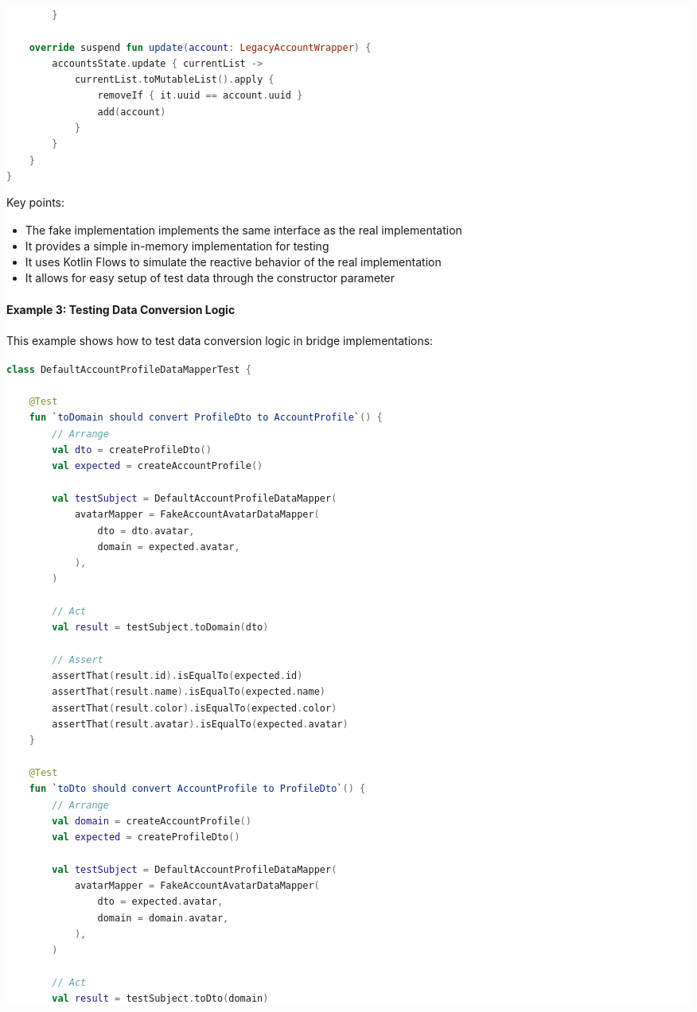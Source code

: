 ```kotlin
        }

    override suspend fun update(account: LegacyAccountWrapper) {
        accountsState.update { currentList ->
            currentList.toMutableList().apply {
                removeIf { it.uuid == account.uuid }
                add(account)
            }
        }
    }
}
```

Key points:
- The fake implementation implements the same interface as the real implementation
- It provides a simple in-memory implementation for testing
- It uses Kotlin Flows to simulate the reactive behavior of the real implementation
- It allows for easy setup of test data through the constructor parameter

#### Example 3: Testing Data Conversion Logic

This example shows how to test data conversion logic in bridge implementations:

```kotlin
class DefaultAccountProfileDataMapperTest {

    @Test
    fun `toDomain should convert ProfileDto to AccountProfile`() {
        // Arrange
        val dto = createProfileDto()
        val expected = createAccountProfile()

        val testSubject = DefaultAccountProfileDataMapper(
            avatarMapper = FakeAccountAvatarDataMapper(
                dto = dto.avatar,
                domain = expected.avatar,
            ),
        )

        // Act
        val result = testSubject.toDomain(dto)

        // Assert
        assertThat(result.id).isEqualTo(expected.id)
        assertThat(result.name).isEqualTo(expected.name)
        assertThat(result.color).isEqualTo(expected.color)
        assertThat(result.avatar).isEqualTo(expected.avatar)
    }

    @Test
    fun `toDto should convert AccountProfile to ProfileDto`() {
        // Arrange
        val domain = createAccountProfile()
        val expected = createProfileDto()

        val testSubject = DefaultAccountProfileDataMapper(
            avatarMapper = FakeAccountAvatarDataMapper(
                dto = expected.avatar,
                domain = domain.avatar,
            ),
        )

        // Act
        val result = testSubject.toDto(domain)

```